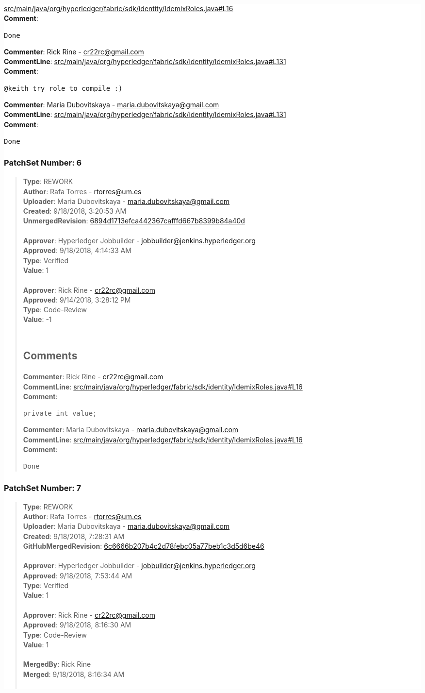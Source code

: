[src/main/java/org/hyperledger/fabric/sdk/identity/IdemixRoles.java#L16](https://github.com/hyperledger-gerrit-archive/fabric-sdk-java/blob/6a98ea146365d40f8f6001409d114682a4e56c59/src/main/java/org/hyperledger/fabric/sdk/identity/IdemixRoles.java#L16)<br><strong>Comment</strong>: <pre>Done</pre><strong>Commenter</strong>: Rick Rine - cr22rc@gmail.com<br><strong>CommentLine</strong>: [src/main/java/org/hyperledger/fabric/sdk/identity/IdemixRoles.java#L131](https://github.com/hyperledger-gerrit-archive/fabric-sdk-java/blob/6a98ea146365d40f8f6001409d114682a4e56c59/src/main/java/org/hyperledger/fabric/sdk/identity/IdemixRoles.java#L131)<br><strong>Comment</strong>: <pre>@keith try role to compile :)</pre><strong>Commenter</strong>: Maria Dubovitskaya - maria.dubovitskaya@gmail.com<br><strong>CommentLine</strong>: [src/main/java/org/hyperledger/fabric/sdk/identity/IdemixRoles.java#L131](https://github.com/hyperledger-gerrit-archive/fabric-sdk-java/blob/6a98ea146365d40f8f6001409d114682a4e56c59/src/main/java/org/hyperledger/fabric/sdk/identity/IdemixRoles.java#L131)<br><strong>Comment</strong>: <pre>Done</pre></blockquote><h3>PatchSet Number: 6</h3><blockquote><strong>Type</strong>: REWORK<br><strong>Author</strong>: Rafa Torres - rtorres@um.es<br><strong>Uploader</strong>: Maria Dubovitskaya - maria.dubovitskaya@gmail.com<br><strong>Created</strong>: 9/18/2018, 3:20:53 AM<br><strong>UnmergedRevision</strong>: [6894d1713efca442367cafffd667b8399b84a40d](https://github.com/hyperledger-gerrit-archive/fabric-sdk-java/commit/6894d1713efca442367cafffd667b8399b84a40d)<br><br><strong>Approver</strong>: Hyperledger Jobbuilder - jobbuilder@jenkins.hyperledger.org<br><strong>Approved</strong>: 9/18/2018, 4:14:33 AM<br><strong>Type</strong>: Verified<br><strong>Value</strong>: 1<br><br><strong>Approver</strong>: Rick Rine - cr22rc@gmail.com<br><strong>Approved</strong>: 9/14/2018, 3:28:12 PM<br><strong>Type</strong>: Code-Review<br><strong>Value</strong>: -1<br><br><h2>Comments</h2><strong>Commenter</strong>: Rick Rine - cr22rc@gmail.com<br><strong>CommentLine</strong>: [src/main/java/org/hyperledger/fabric/sdk/identity/IdemixRoles.java#L16](https://github.com/hyperledger-gerrit-archive/fabric-sdk-java/blob/6894d1713efca442367cafffd667b8399b84a40d/src/main/java/org/hyperledger/fabric/sdk/identity/IdemixRoles.java#L16)<br><strong>Comment</strong>: <pre>private int value;</pre><strong>Commenter</strong>: Maria Dubovitskaya - maria.dubovitskaya@gmail.com<br><strong>CommentLine</strong>: [src/main/java/org/hyperledger/fabric/sdk/identity/IdemixRoles.java#L16](https://github.com/hyperledger-gerrit-archive/fabric-sdk-java/blob/6894d1713efca442367cafffd667b8399b84a40d/src/main/java/org/hyperledger/fabric/sdk/identity/IdemixRoles.java#L16)<br><strong>Comment</strong>: <pre>Done</pre></blockquote><h3>PatchSet Number: 7</h3><blockquote><strong>Type</strong>: REWORK<br><strong>Author</strong>: Rafa Torres - rtorres@um.es<br><strong>Uploader</strong>: Maria Dubovitskaya - maria.dubovitskaya@gmail.com<br><strong>Created</strong>: 9/18/2018, 7:28:31 AM<br><strong>GitHubMergedRevision</strong>: [6c6666b207b4c2d78febc05a77beb1c3d5d6be46](https://github.com/hyperledger-gerrit-archive/fabric-sdk-java/commit/6c6666b207b4c2d78febc05a77beb1c3d5d6be46)<br><br><strong>Approver</strong>: Hyperledger Jobbuilder - jobbuilder@jenkins.hyperledger.org<br><strong>Approved</strong>: 9/18/2018, 7:53:44 AM<br><strong>Type</strong>: Verified<br><strong>Value</strong>: 1<br><br><strong>Approver</strong>: Rick Rine - cr22rc@gmail.com<br><strong>Approved</strong>: 9/18/2018, 8:16:30 AM<br><strong>Type</strong>: Code-Review<br><strong>Value</strong>: 1<br><br><strong>MergedBy</strong>: Rick Rine<br><strong>Merged</strong>: 9/18/2018, 8:16:34 AM<br><br></blockquote>